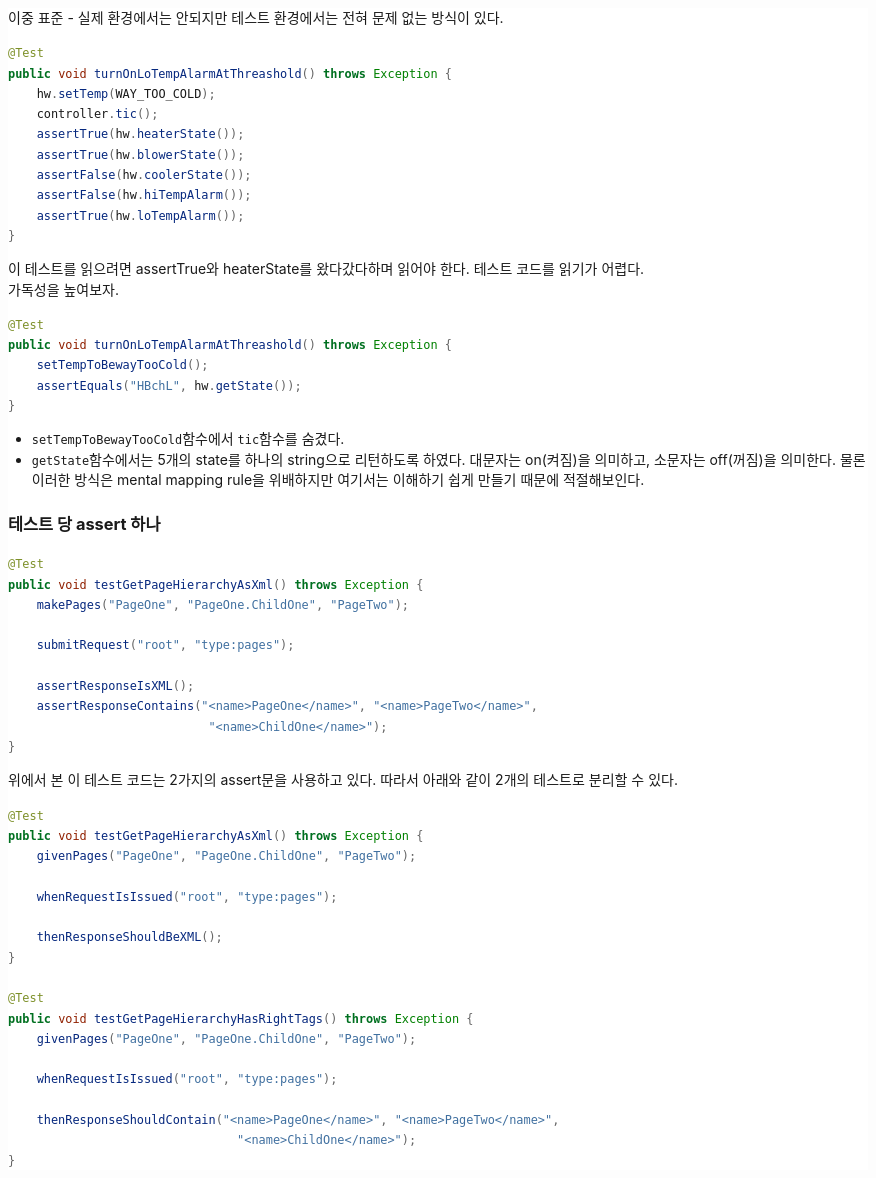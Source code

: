 이중 표준 - 실제 환경에서는 안되지만 테스트 환경에서는 전혀 문제 없는 방식이 있다.

```java
@Test
public void turnOnLoTempAlarmAtThreashold() throws Exception {
    hw.setTemp(WAY_TOO_COLD);
    controller.tic();
    assertTrue(hw.heaterState());
    assertTrue(hw.blowerState());
    assertFalse(hw.coolerState());
    assertFalse(hw.hiTempAlarm());
    assertTrue(hw.loTempAlarm());
}
```

이 테스트를 읽으려면 assertTrue와 heaterState를 왔다갔다하며 읽어야 한다. 테스트 코드를 읽기가 어렵다.<br>
가독성을 높여보자.

```java
@Test
public void turnOnLoTempAlarmAtThreashold() throws Exception {
    setTempToBewayTooCold();
    assertEquals("HBchL", hw.getState());
}
```

- `setTempToBewayTooCold`함수에서 `tic`함수를 숨겼다.
- `getState`함수에서는 5개의 state를 하나의 string으로 리턴하도록 하였다. 대문자는 on(켜짐)을 의미하고, 소문자는 off(꺼짐)을 의미한다. 물론 이러한 방식은 mental mapping rule을 위배하지만 여기서는 이해하기 쉽게 만들기 때문에 적절해보인다.

### 테스트 당 assert 하나

```java
@Test
public void testGetPageHierarchyAsXml() throws Exception {
    makePages("PageOne", "PageOne.ChildOne", "PageTwo");

    submitRequest("root", "type:pages");

    assertResponseIsXML();
    assertResponseContains("<name>PageOne</name>", "<name>PageTwo</name>",
                            "<name>ChildOne</name>");
}
```

위에서 본 이 테스트 코드는 2가지의 assert문을 사용하고 있다. 따라서 아래와 같이 2개의 테스트로 분리할 수 있다.

```java
@Test
public void testGetPageHierarchyAsXml() throws Exception {
    givenPages("PageOne", "PageOne.ChildOne", "PageTwo");

    whenRequestIsIssued("root", "type:pages");

    thenResponseShouldBeXML();
}

@Test
public void testGetPageHierarchyHasRightTags() throws Exception {
    givenPages("PageOne", "PageOne.ChildOne", "PageTwo");

    whenRequestIsIssued("root", "type:pages");

    thenResponseShouldContain("<name>PageOne</name>", "<name>PageTwo</name>",
                                "<name>ChildOne</name>");
}
```
